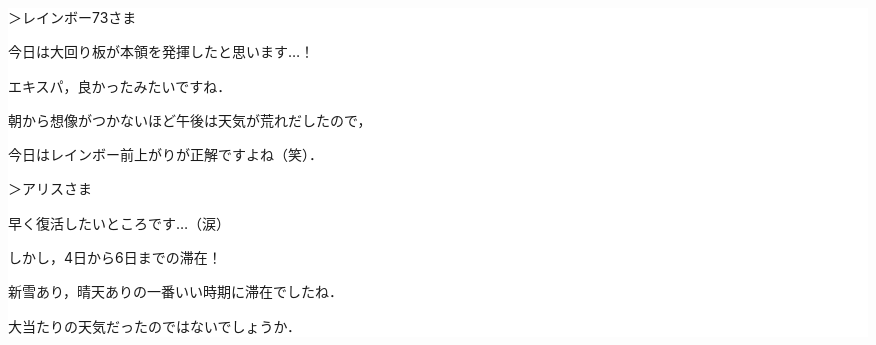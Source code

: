 

＞レインボー73さま

今日は大回り板が本領を発揮したと思います…！

エキスパ，良かったみたいですね．

朝から想像がつかないほど午後は天気が荒れだしたので，

今日はレインボー前上がりが正解ですよね（笑）．



＞アリスさま

早く復活したいところです…（涙）

しかし，4日から6日までの滞在！

新雪あり，晴天ありの一番いい時期に滞在でしたね．

大当たりの天気だったのではないでしょうか．

